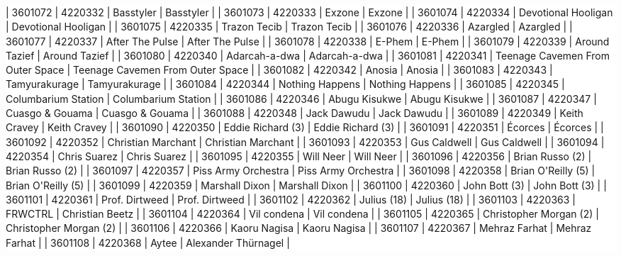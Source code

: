 | 3601072 | 4220332 | Basstyler | Basstyler |
| 3601073 | 4220333 | Exzone | Exzone |
| 3601074 | 4220334 | Devotional Hooligan | Devotional Hooligan |
| 3601075 | 4220335 | Trazon Tecib | Trazon Tecib |
| 3601076 | 4220336 | Azargled | Azargled |
| 3601077 | 4220337 | After The Pulse | After The Pulse |
| 3601078 | 4220338 | E-Phem | E-Phem |
| 3601079 | 4220339 | Around Tazief | Around Tazief |
| 3601080 | 4220340 | Adarcah-a-dwa | Adarcah-a-dwa |
| 3601081 | 4220341 | Teenage Cavemen From Outer Space | Teenage Cavemen From Outer Space |
| 3601082 | 4220342 | Anosia | Anosia |
| 3601083 | 4220343 | Tamyurakurage | Tamyurakurage |
| 3601084 | 4220344 | Nothing Happens | Nothing Happens |
| 3601085 | 4220345 | Columbarium Station | Columbarium Station |
| 3601086 | 4220346 | Abugu Kisukwe | Abugu Kisukwe |
| 3601087 | 4220347 | Cuasgo & Gouama | Cuasgo & Gouama |
| 3601088 | 4220348 | Jack Dawudu | Jack Dawudu |
| 3601089 | 4220349 | Keith Cravey | Keith Cravey |
| 3601090 | 4220350 | Eddie Richard (3) | Eddie Richard (3) |
| 3601091 | 4220351 | Écorces | Écorces |
| 3601092 | 4220352 | Christian Marchant | Christian Marchant |
| 3601093 | 4220353 | Gus Caldwell | Gus Caldwell |
| 3601094 | 4220354 | Chris Suarez | Chris Suarez |
| 3601095 | 4220355 | Will Neer | Will Neer |
| 3601096 | 4220356 | Brian Russo (2) | Brian Russo (2) |
| 3601097 | 4220357 | Piss Army Orchestra | Piss Army Orchestra |
| 3601098 | 4220358 | Brian O'Reilly (5) | Brian O'Reilly (5) |
| 3601099 | 4220359 | Marshall Dixon | Marshall Dixon |
| 3601100 | 4220360 | John Bott (3) | John Bott (3) |
| 3601101 | 4220361 | Prof. Dirtweed | Prof. Dirtweed |
| 3601102 | 4220362 | Julius (18) | Julius (18) |
| 3601103 | 4220363 | FRWCTRL | Christian Beetz |
| 3601104 | 4220364 | Vil condena | Vil condena |
| 3601105 | 4220365 | Christopher Morgan (2) | Christopher Morgan (2) |
| 3601106 | 4220366 | Kaoru Nagisa | Kaoru Nagisa |
| 3601107 | 4220367 | Mehraz Farhat | Mehraz Farhat |
| 3601108 | 4220368 | Aytee | Alexander Thürnagel |
